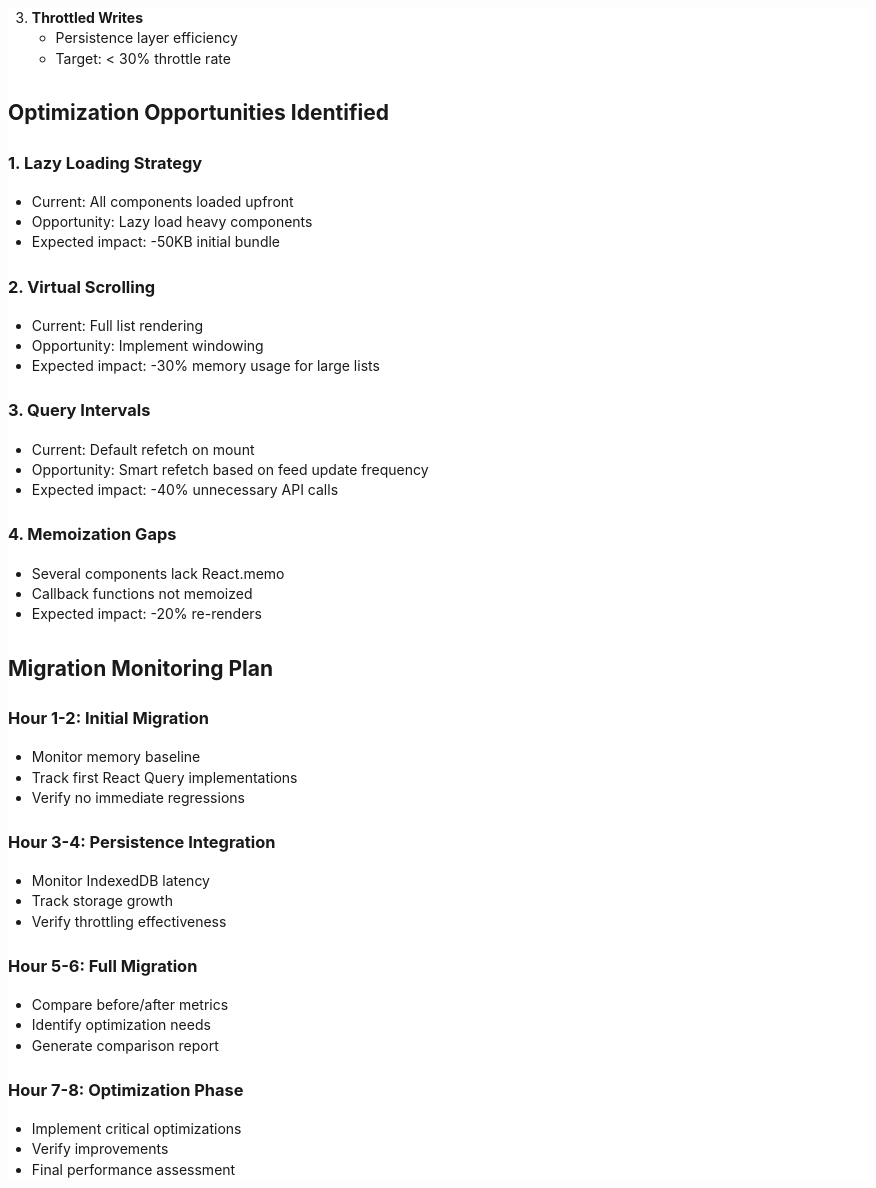 3. **Throttled Writes**
   - Persistence layer efficiency
   - Target: < 30% throttle rate

## Optimization Opportunities Identified

### 1. Lazy Loading Strategy
- Current: All components loaded upfront
- Opportunity: Lazy load heavy components
- Expected impact: -50KB initial bundle

### 2. Virtual Scrolling
- Current: Full list rendering
- Opportunity: Implement windowing
- Expected impact: -30% memory usage for large lists

### 3. Query Intervals
- Current: Default refetch on mount
- Opportunity: Smart refetch based on feed update frequency
- Expected impact: -40% unnecessary API calls

### 4. Memoization Gaps
- Several components lack React.memo
- Callback functions not memoized
- Expected impact: -20% re-renders

## Migration Monitoring Plan

### Hour 1-2: Initial Migration
- Monitor memory baseline
- Track first React Query implementations
- Verify no immediate regressions

### Hour 3-4: Persistence Integration
- Monitor IndexedDB latency
- Track storage growth
- Verify throttling effectiveness

### Hour 5-6: Full Migration
- Compare before/after metrics
- Identify optimization needs
- Generate comparison report

### Hour 7-8: Optimization Phase
- Implement critical optimizations
- Verify improvements
- Final performance assessment
